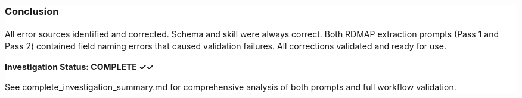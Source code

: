### Conclusion

All error sources identified and corrected. Schema and skill were always correct. Both RDMAP extraction prompts (Pass 1 and Pass 2) contained field naming errors that caused validation failures. All corrections validated and ready for use.

**Investigation Status: COMPLETE ✓✓**

See complete_investigation_summary.md for comprehensive analysis of both prompts and full workflow validation.
